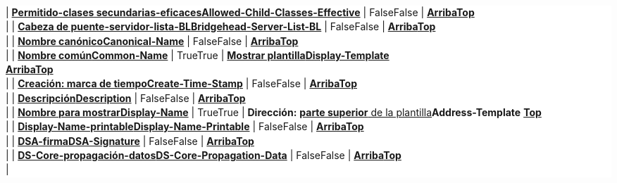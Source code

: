 | [<span data-ttu-id="2fcb5-469">**Permitido-clases secundarias-eficaces**</span><span class="sxs-lookup"><span data-stu-id="2fcb5-469">**Allowed-Child-Classes-Effective**</span></span>](a-allowedchildclasseseffective.md)    | <span data-ttu-id="2fcb5-470">False</span><span class="sxs-lookup"><span data-stu-id="2fcb5-470">False</span></span>     | [<span data-ttu-id="2fcb5-471">**Arriba**</span><span class="sxs-lookup"><span data-stu-id="2fcb5-471">**Top**</span></span>](c-top.md)<br/>                                                          |
| [<span data-ttu-id="2fcb5-472">**Cabeza de puente-servidor-lista-BL**</span><span class="sxs-lookup"><span data-stu-id="2fcb5-472">**Bridgehead-Server-List-BL**</span></span>](a-bridgeheadserverlistbl.md)                | <span data-ttu-id="2fcb5-473">False</span><span class="sxs-lookup"><span data-stu-id="2fcb5-473">False</span></span>     | [<span data-ttu-id="2fcb5-474">**Arriba**</span><span class="sxs-lookup"><span data-stu-id="2fcb5-474">**Top**</span></span>](c-top.md)<br/>                                                          |
| [<span data-ttu-id="2fcb5-475">**Nombre canónico**</span><span class="sxs-lookup"><span data-stu-id="2fcb5-475">**Canonical-Name**</span></span>](a-canonicalname.md)                                    | <span data-ttu-id="2fcb5-476">False</span><span class="sxs-lookup"><span data-stu-id="2fcb5-476">False</span></span>     | [<span data-ttu-id="2fcb5-477">**Arriba**</span><span class="sxs-lookup"><span data-stu-id="2fcb5-477">**Top**</span></span>](c-top.md)<br/>                                                          |
| [<span data-ttu-id="2fcb5-478">**Nombre común**</span><span class="sxs-lookup"><span data-stu-id="2fcb5-478">**Common-Name**</span></span>](a-cn.md)                                                  | <span data-ttu-id="2fcb5-479">True</span><span class="sxs-lookup"><span data-stu-id="2fcb5-479">True</span></span>      | [<span data-ttu-id="2fcb5-480">**Mostrar plantilla**</span><span class="sxs-lookup"><span data-stu-id="2fcb5-480">**Display-Template**</span></span>](c-displaytemplate.md)<br/> [<span data-ttu-id="2fcb5-481">**Arriba**</span><span class="sxs-lookup"><span data-stu-id="2fcb5-481">**Top**</span></span>](c-top.md)<br/> |
| [<span data-ttu-id="2fcb5-482">**Creación: marca de tiempo**</span><span class="sxs-lookup"><span data-stu-id="2fcb5-482">**Create-Time-Stamp**</span></span>](a-createtimestamp.md)                               | <span data-ttu-id="2fcb5-483">False</span><span class="sxs-lookup"><span data-stu-id="2fcb5-483">False</span></span>     | [<span data-ttu-id="2fcb5-484">**Arriba**</span><span class="sxs-lookup"><span data-stu-id="2fcb5-484">**Top**</span></span>](c-top.md)<br/>                                                          |
| [<span data-ttu-id="2fcb5-485">**Descripción**</span><span class="sxs-lookup"><span data-stu-id="2fcb5-485">**Description**</span></span>](a-description.md)                                         | <span data-ttu-id="2fcb5-486">False</span><span class="sxs-lookup"><span data-stu-id="2fcb5-486">False</span></span>     | [<span data-ttu-id="2fcb5-487">**Arriba**</span><span class="sxs-lookup"><span data-stu-id="2fcb5-487">**Top**</span></span>](c-top.md)<br/>                                                          |
| [<span data-ttu-id="2fcb5-488">**Nombre para mostrar**</span><span class="sxs-lookup"><span data-stu-id="2fcb5-488">**Display-Name**</span></span>](a-displayname.md)                                        | <span data-ttu-id="2fcb5-489">True</span><span class="sxs-lookup"><span data-stu-id="2fcb5-489">True</span></span>      | <span data-ttu-id="2fcb5-490">**Dirección:** [ **parte superior** de la plantilla](c-top.md)</span><span class="sxs-lookup"><span data-stu-id="2fcb5-490">**Address-Template** [**Top**](c-top.md)</span></span><br/>                                     |
| [<span data-ttu-id="2fcb5-491">**Display-Name-printable**</span><span class="sxs-lookup"><span data-stu-id="2fcb5-491">**Display-Name-Printable**</span></span>](a-displaynameprintable.md)                     | <span data-ttu-id="2fcb5-492">False</span><span class="sxs-lookup"><span data-stu-id="2fcb5-492">False</span></span>     | [<span data-ttu-id="2fcb5-493">**Arriba**</span><span class="sxs-lookup"><span data-stu-id="2fcb5-493">**Top**</span></span>](c-top.md)<br/>                                                          |
| [<span data-ttu-id="2fcb5-494">**DSA-firma**</span><span class="sxs-lookup"><span data-stu-id="2fcb5-494">**DSA-Signature**</span></span>](a-dsasignature.md)                                      | <span data-ttu-id="2fcb5-495">False</span><span class="sxs-lookup"><span data-stu-id="2fcb5-495">False</span></span>     | [<span data-ttu-id="2fcb5-496">**Arriba**</span><span class="sxs-lookup"><span data-stu-id="2fcb5-496">**Top**</span></span>](c-top.md)<br/>                                                          |
| [<span data-ttu-id="2fcb5-497">**DS-Core-propagación-datos**</span><span class="sxs-lookup"><span data-stu-id="2fcb5-497">**DS-Core-Propagation-Data**</span></span>](a-dscorepropagationdata.md)                  | <span data-ttu-id="2fcb5-498">False</span><span class="sxs-lookup"><span data-stu-id="2fcb5-498">False</span></span>     | [<span data-ttu-id="2fcb5-499">**Arriba**</span><span class="sxs-lookup"><span data-stu-id="2fcb5-499">**Top**</span></span>](c-top.md)<br/>                                                          |